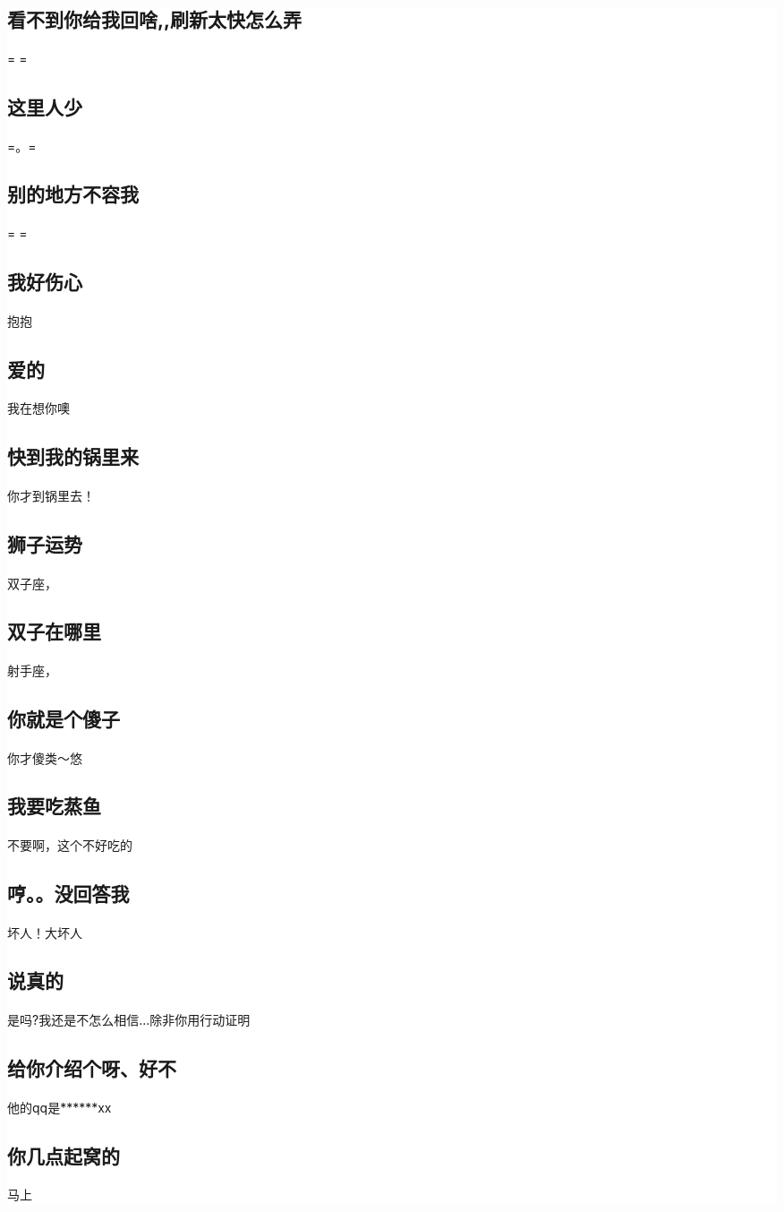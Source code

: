 ## 看不到你给我回啥,,刷新太快怎么弄
= =

## 这里人少
=。=

## 别的地方不容我
= =

## 我好伤心
抱抱

## 爱的
我在想你噢

## 快到我的锅里来
你才到锅里去！

## 狮子运势
双子座，

## 双子在哪里
射手座，

## 你就是个傻子
你才傻类～悠

## 我要吃蒸鱼
不要啊，这个不好吃的

## 哼。。没回答我
坏人！大坏人

## 说真的
是吗?我还是不怎么相信...除非你用行动证明

## 给你介绍个呀、好不
他的qq是******xx

## 你几点起窝的
马上
